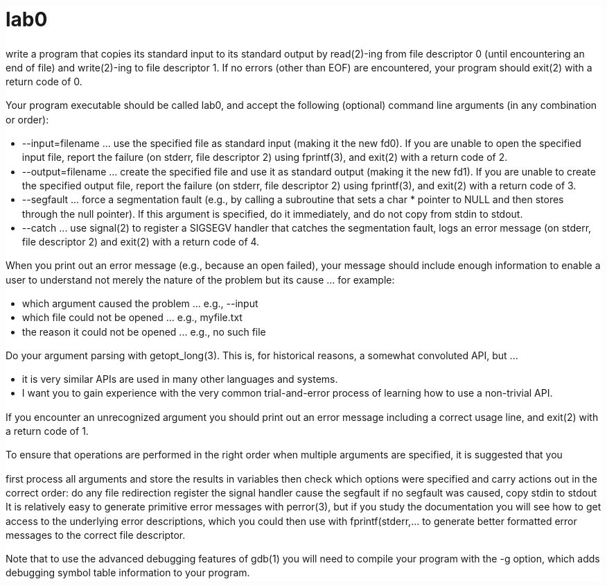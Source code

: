 # lab0
write a program that copies its standard input to its standard output by read(2)-ing from file descriptor 0 (until encountering an end of file) and write(2)-ing to file descriptor 1. 
If no errors (other than EOF) are encountered, your program should exit(2) with a return code of 0.

Your program executable should be called lab0, and accept the following (optional) command line arguments (in any combination or order):
* --input=filename ... use the specified file as standard input (making it the new fd0). 
If you are unable to open the specified input file, report the failure (on stderr, file descriptor 2) using fprintf(3), and exit(2) with a return code of 2.
* --output=filename ... create the specified file and use it as standard output (making it the new fd1). 
If you are unable to create the specified output file, report the failure (on stderr, file descriptor 2) using fprintf(3), and exit(2) with a return code of 3.
* --segfault ... force a segmentation fault (e.g., by calling a subroutine that sets a char * pointer to NULL and then stores through the null pointer). If this argument is specified, do it immediately, and do not copy from stdin to stdout.
* --catch ... use signal(2) to register a SIGSEGV handler that catches the segmentation fault, logs an error message (on stderr, file descriptor 2) and exit(2) with a return code of 4.

When you print out an error message (e.g., because an open failed), your message should include enough information to enable a user to understand not merely the nature of the problem but its cause ... for example:
* which argument caused the problem ... e.g., --input
* which file could not be opened ... e.g., myfile.txt
* the reason it could not be opened ... e.g., no such file

Do your argument parsing with getopt_long(3). This is, for historical reasons, a somewhat convoluted API, but ...
* it is very similar APIs are used in many other languages and systems.
* I want you to gain experience with the very common trial-and-error process of learning how to use a non-trivial API.

If you encounter an unrecognized argument you should print out an error message including a correct usage line, and exit(2) with a return code of 1.

To ensure that operations are performed in the right order when multiple arguments are specified, it is suggested that you

first process all arguments and store the results in variables
then check which options were specified and carry actions out in the correct order:
do any file redirection
register the signal handler
cause the segfault
if no segfault was caused, copy stdin to stdout
It is relatively easy to generate primitive error messages with perror(3), but if you study the documentation you will see how to get access to the underlying error descriptions, which you could then use with fprintf(stderr,... to generate better formatted error messages to the correct file descriptor.

Note that to use the advanced debugging features of gdb(1) you will need to compile your program with the -g option, which adds debugging symbol table information to your program.
